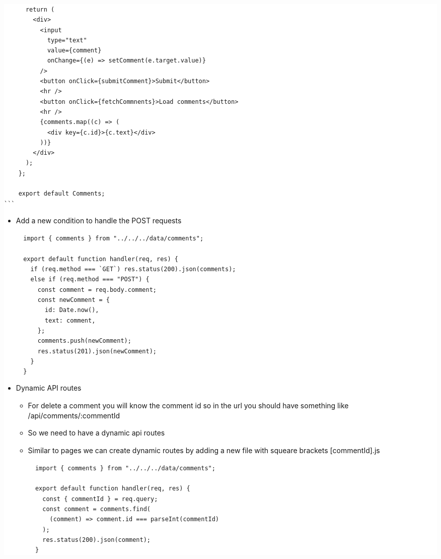           return (
            <div>
              <input
                type="text"
                value={comment}
                onChange={(e) => setComment(e.target.value)}
              />
              <button onClick={submitComment}>Submit</button>
              <hr />
              <button onClick={fetchCommnents}>Load comments</button>
              <hr />
              {comments.map((c) => (
                <div key={c.id}>{c.text}</div>
              ))}
            </div>
          );
        };

        export default Comments;
    ```

  - Add a new condition to handle the POST requests

    ```
      import { comments } from "../../../data/comments";

      export default function handler(req, res) {
        if (req.method === `GET`) res.status(200).json(comments);
        else if (req.method === "POST") {
          const comment = req.body.comment;
          const newComment = {
            id: Date.now(),
            text: comment,
          };
          comments.push(newComment);
          res.status(201).json(newComment);
        }
      }
    ```

- Dynamic API routes

  - For delete a comment you will know the comment id so in the url you should have something like /api/comments/:commentId
  - So we need to have a dynamic api routes
  - Similar to pages we can create dynamic routes by adding a new file with squeare brackets [commentId].js

    ```
      import { comments } from "../../../data/comments";

      export default function handler(req, res) {
        const { commentId } = req.query;
        const comment = comments.find(
          (comment) => comment.id === parseInt(commentId)
        );
        res.status(200).json(comment);
      }
    ```
